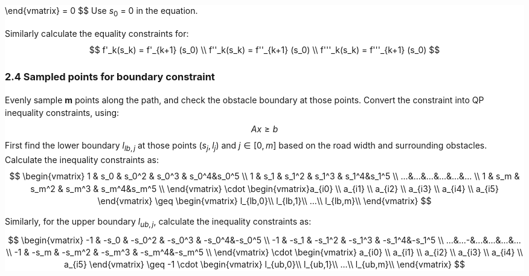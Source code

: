  \end{vmatrix} 
 = 0
$$
Use $s_0$ = 0 in the equation.

Similarly calculate the equality constraints for: 
$$
f'_k(s_k) = f'_{k+1} (s_0)
\\
f''_k(s_k) = f''_{k+1} (s_0)
\\
f'''_k(s_k) = f'''_{k+1} (s_0)
$$

### 2.4  Sampled points for boundary constraint

Evenly sample **m** points along the path, and check the obstacle boundary at those points.  Convert the constraint into QP inequality constraints, using:
$$
Ax \geq b
$$
First find the lower boundary $l_{lb,j}$ at those points $(s_j, l_j)$ and  $j\in[0, m]$ based on the road width and surrounding obstacles. Calculate the inequality constraints as:
$$
\begin{vmatrix} 
 1 & s_0 & s_0^2 & s_0^3 & s_0^4&s_0^5 \\
  1 & s_1 & s_1^2 & s_1^3 & s_1^4&s_1^5 \\
 ...&...&...&...&...&... \\
 1 & s_m & s_m^2 & s_m^3 & s_m^4&s_m^5 \\
 \end{vmatrix} \cdot \begin{vmatrix}a_{i0} \\ a_{i1} \\ a_{i2} \\ a_{i3} \\ a_{i4} \\ a_{i5}  \end{vmatrix} 
 \geq 
 \begin{vmatrix}
 l_{lb,0}\\
 l_{lb,1}\\
 ...\\
 l_{lb,m}\\
 \end{vmatrix}
$$


Similarly, for the upper boundary $l_{ub,j}$, calculate the inequality constraints as: 
$$
\begin{vmatrix} 
 -1 & -s_0 & -s_0^2 & -s_0^3 & -s_0^4&-s_0^5 \\
  -1 & -s_1 & -s_1^2 & -s_1^3 & -s_1^4&-s_1^5 \\
 ...&...-&...&...&...&... \\
 -1 & -s_m & -s_m^2 & -s_m^3 & -s_m^4&-s_m^5 \\
 \end{vmatrix} 
 \cdot 
 \begin{vmatrix} a_{i0} \\ a_{i1} \\ a_{i2} \\ a_{i3} \\ a_{i4} \\ a_{i5}  \end{vmatrix} 
 \geq
 -1 \cdot
 \begin{vmatrix}
 l_{ub,0}\\
 l_{ub,1}\\
 ...\\
 l_{ub,m}\\
 \end{vmatrix}
$$

